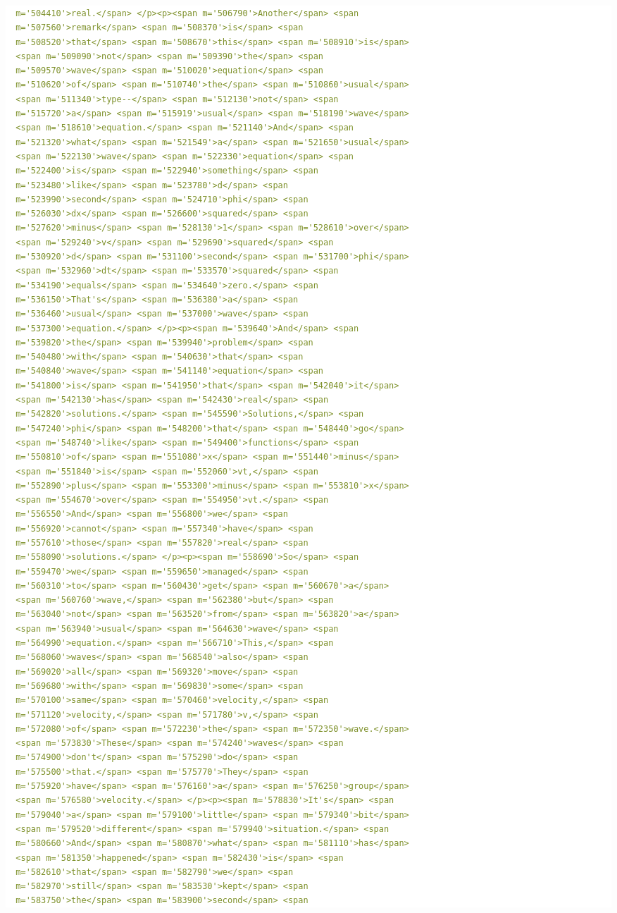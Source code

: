 ```yaml
  m='504410'>real.</span> </p><p><span m='506790'>Another</span> <span
  m='507560'>remark</span> <span m='508370'>is</span> <span
  m='508520'>that</span> <span m='508670'>this</span> <span m='508910'>is</span>
  <span m='509090'>not</span> <span m='509390'>the</span> <span
  m='509570'>wave</span> <span m='510020'>equation</span> <span
  m='510620'>of</span> <span m='510740'>the</span> <span m='510860'>usual</span>
  <span m='511340'>type--</span> <span m='512130'>not</span> <span
  m='515720'>a</span> <span m='515919'>usual</span> <span m='518190'>wave</span>
  <span m='518610'>equation.</span> <span m='521140'>And</span> <span
  m='521320'>what</span> <span m='521549'>a</span> <span m='521650'>usual</span>
  <span m='522130'>wave</span> <span m='522330'>equation</span> <span
  m='522400'>is</span> <span m='522940'>something</span> <span
  m='523480'>like</span> <span m='523780'>d</span> <span
  m='523990'>second</span> <span m='524710'>phi</span> <span
  m='526030'>dx</span> <span m='526600'>squared</span> <span
  m='527620'>minus</span> <span m='528130'>1</span> <span m='528610'>over</span>
  <span m='529240'>v</span> <span m='529690'>squared</span> <span
  m='530920'>d</span> <span m='531100'>second</span> <span m='531700'>phi</span>
  <span m='532960'>dt</span> <span m='533570'>squared</span> <span
  m='534190'>equals</span> <span m='534640'>zero.</span> <span
  m='536150'>That's</span> <span m='536380'>a</span> <span
  m='536460'>usual</span> <span m='537000'>wave</span> <span
  m='537300'>equation.</span> </p><p><span m='539640'>And</span> <span
  m='539820'>the</span> <span m='539940'>problem</span> <span
  m='540480'>with</span> <span m='540630'>that</span> <span
  m='540840'>wave</span> <span m='541140'>equation</span> <span
  m='541800'>is</span> <span m='541950'>that</span> <span m='542040'>it</span>
  <span m='542130'>has</span> <span m='542430'>real</span> <span
  m='542820'>solutions.</span> <span m='545590'>Solutions,</span> <span
  m='547240'>phi</span> <span m='548200'>that</span> <span m='548440'>go</span>
  <span m='548740'>like</span> <span m='549400'>functions</span> <span
  m='550810'>of</span> <span m='551080'>x</span> <span m='551440'>minus</span>
  <span m='551840'>is</span> <span m='552060'>vt,</span> <span
  m='552890'>plus</span> <span m='553300'>minus</span> <span m='553810'>x</span>
  <span m='554670'>over</span> <span m='554950'>vt.</span> <span
  m='556550'>And</span> <span m='556800'>we</span> <span
  m='556920'>cannot</span> <span m='557340'>have</span> <span
  m='557610'>those</span> <span m='557820'>real</span> <span
  m='558090'>solutions.</span> </p><p><span m='558690'>So</span> <span
  m='559470'>we</span> <span m='559650'>managed</span> <span
  m='560310'>to</span> <span m='560430'>get</span> <span m='560670'>a</span>
  <span m='560760'>wave,</span> <span m='562380'>but</span> <span
  m='563040'>not</span> <span m='563520'>from</span> <span m='563820'>a</span>
  <span m='563940'>usual</span> <span m='564630'>wave</span> <span
  m='564990'>equation.</span> <span m='566710'>This,</span> <span
  m='568060'>waves</span> <span m='568540'>also</span> <span
  m='569020'>all</span> <span m='569320'>move</span> <span
  m='569680'>with</span> <span m='569830'>some</span> <span
  m='570100'>same</span> <span m='570460'>velocity,</span> <span
  m='571120'>velocity,</span> <span m='571780'>v,</span> <span
  m='572080'>of</span> <span m='572230'>the</span> <span m='572350'>wave.</span>
  <span m='573830'>These</span> <span m='574240'>waves</span> <span
  m='574900'>don't</span> <span m='575290'>do</span> <span
  m='575500'>that.</span> <span m='575770'>They</span> <span
  m='575920'>have</span> <span m='576160'>a</span> <span m='576250'>group</span>
  <span m='576580'>velocity.</span> </p><p><span m='578830'>It's</span> <span
  m='579040'>a</span> <span m='579100'>little</span> <span m='579340'>bit</span>
  <span m='579520'>different</span> <span m='579940'>situation.</span> <span
  m='580660'>And</span> <span m='580870'>what</span> <span m='581110'>has</span>
  <span m='581350'>happened</span> <span m='582430'>is</span> <span
  m='582610'>that</span> <span m='582790'>we</span> <span
  m='582970'>still</span> <span m='583530'>kept</span> <span
  m='583750'>the</span> <span m='583900'>second</span> <span
```